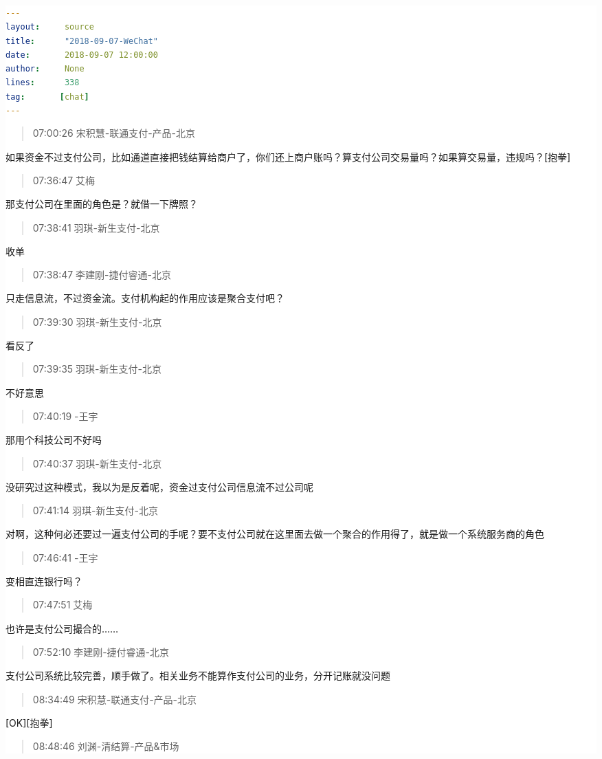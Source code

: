 ```yaml
---
layout:     source 
title:      "2018-09-07-WeChat"
date:       2018-09-07 12:00:00
author:     None
lines:      338 
tag:       [chat]
---
```

> 07:00:26  宋积慧-联通支付-产品-北京  
   
如果资金不过支付公司，比如通道直接把钱结算给商户了，你们还上商户账吗？算支付公司交易量吗？如果算交易量，违规吗？[抱拳]  
   
> 07:36:47  艾梅  
   
那支付公司在里面的角色是？就借一下牌照？  
   
> 07:38:41  羽琪-新生支付-北京  
   
收单  
   
> 07:38:47  李建刚-捷付睿通-北京  
   
只走信息流，不过资金流。支付机构起的作用应该是聚合支付吧？  
   
> 07:39:30  羽琪-新生支付-北京  
   
看反了  
   
> 07:39:35  羽琪-新生支付-北京  
   
不好意思  
   
> 07:40:19  -王宇  
   
那用个科技公司不好吗  
   
> 07:40:37  羽琪-新生支付-北京  
   
没研究过这种模式，我以为是反着呢，资金过支付公司信息流不过公司呢  
   
> 07:41:14  羽琪-新生支付-北京  
   
对啊，这种何必还要过一遍支付公司的手呢？要不支付公司就在这里面去做一个聚合的作用得了，就是做一个系统服务商的角色  
   
> 07:46:41  -王宇  
   
变相直连银行吗？  
   
> 07:47:51  艾梅  
   
也许是支付公司撮合的……  
   
> 07:52:10  李建刚-捷付睿通-北京  
   
支付公司系统比较完善，顺手做了。相关业务不能算作支付公司的业务，分开记账就没问题  
   
> 08:34:49  宋积慧-联通支付-产品-北京  
   
[OK][抱拳]  
   
> 08:48:46  刘渊-清结算-产品&市场  
   